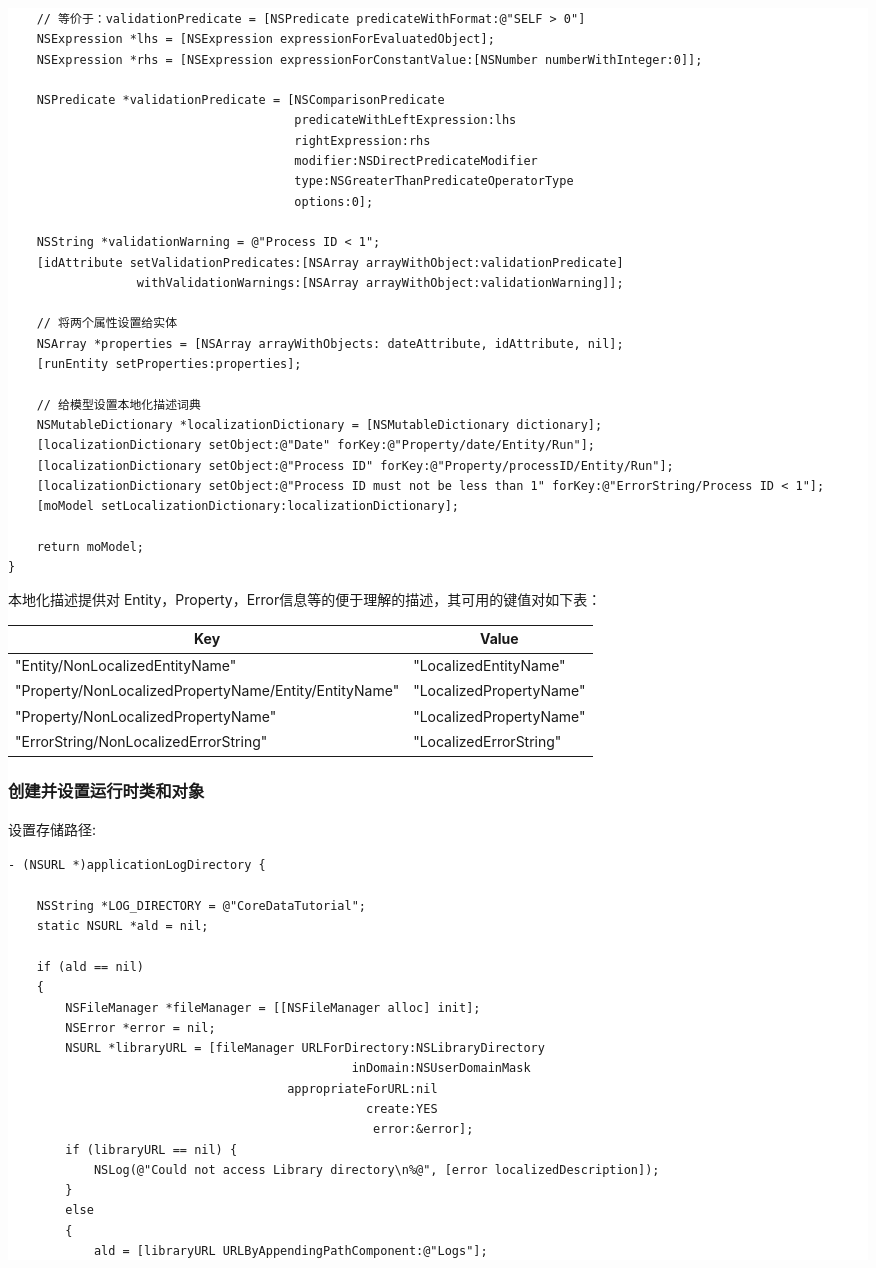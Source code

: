 ```objc
    // 等价于：validationPredicate = [NSPredicate predicateWithFormat:@"SELF > 0"]
    NSExpression *lhs = [NSExpression expressionForEvaluatedObject];
    NSExpression *rhs = [NSExpression expressionForConstantValue:[NSNumber numberWithInteger:0]];
    
    NSPredicate *validationPredicate = [NSComparisonPredicate
                                        predicateWithLeftExpression:lhs
                                        rightExpression:rhs
                                        modifier:NSDirectPredicateModifier
                                        type:NSGreaterThanPredicateOperatorType
                                        options:0];
    
    NSString *validationWarning = @"Process ID < 1";
    [idAttribute setValidationPredicates:[NSArray arrayWithObject:validationPredicate]
                  withValidationWarnings:[NSArray arrayWithObject:validationWarning]];
    
    // 将两个属性设置给实体
    NSArray *properties = [NSArray arrayWithObjects: dateAttribute, idAttribute, nil];
    [runEntity setProperties:properties];
    
    // 给模型设置本地化描述词典
    NSMutableDictionary *localizationDictionary = [NSMutableDictionary dictionary];
    [localizationDictionary setObject:@"Date" forKey:@"Property/date/Entity/Run"];
    [localizationDictionary setObject:@"Process ID" forKey:@"Property/processID/Entity/Run"];
    [localizationDictionary setObject:@"Process ID must not be less than 1" forKey:@"ErrorString/Process ID < 1"];
    [moModel setLocalizationDictionary:localizationDictionary];
    
    return moModel;
}
```

本地化描述提供对 Entity，Property，Error信息等的便于理解的描述，其可用的键值对如下表：

Key           | Value
------------- | -------------
"Entity/NonLocalizedEntityName" | "LocalizedEntityName"
"Property/NonLocalizedPropertyName/Entity/EntityName" | "LocalizedPropertyName"
"Property/NonLocalizedPropertyName" | "LocalizedPropertyName"
"ErrorString/NonLocalizedErrorString" | "LocalizedErrorString"

### 创建并设置运行时类和对象

设置存储路径:

```objc
- (NSURL *)applicationLogDirectory {
    
    NSString *LOG_DIRECTORY = @"CoreDataTutorial";
    static NSURL *ald = nil;
    
    if (ald == nil)
    {
        NSFileManager *fileManager = [[NSFileManager alloc] init];
        NSError *error = nil;
        NSURL *libraryURL = [fileManager URLForDirectory:NSLibraryDirectory
                                                inDomain:NSUserDomainMask
                                       appropriateForURL:nil
                                                  create:YES
                                                   error:&error];
        if (libraryURL == nil) {
            NSLog(@"Could not access Library directory\n%@", [error localizedDescription]);
        }
        else
        {
            ald = [libraryURL URLByAppendingPathComponent:@"Logs"];
```